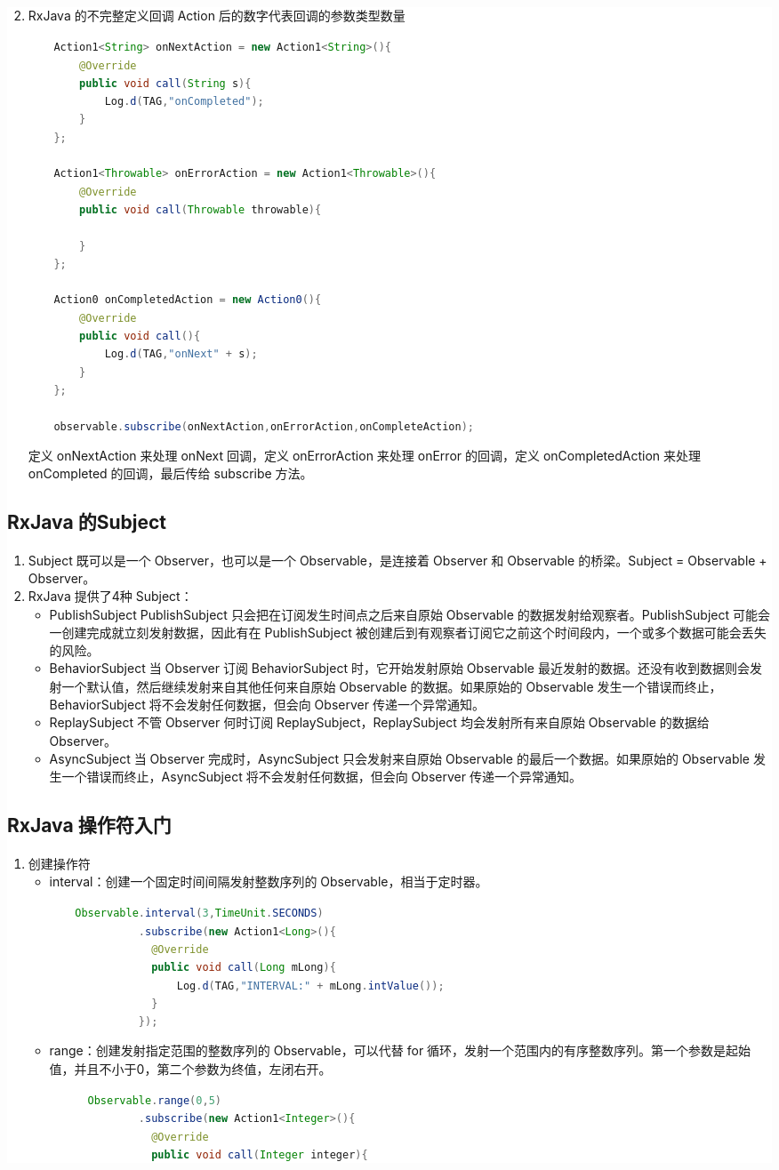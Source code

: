 2. RxJava 的不完整定义回调
    Action 后的数字代表回调的参数类型数量

    ````java
        Action1<String> onNextAction = new Action1<String>(){
            @Override
            public void call(String s){
                Log.d(TAG,"onCompleted");
            }
        };

        Action1<Throwable> onErrorAction = new Action1<Throwable>(){
            @Override
            public void call(Throwable throwable){
                
            }
        };

        Action0 onCompletedAction = new Action0(){
            @Override
            public void call(){
                Log.d(TAG,"onNext" + s);
            }
        };

        observable.subscribe(onNextAction,onErrorAction,onCompleteAction);
    ````
    定义 onNextAction 来处理 onNext 回调，定义 onErrorAction 来处理 onError 的回调，定义 onCompletedAction 来处理 onCompleted 的回调，最后传给 subscribe 方法。

## RxJava 的Subject
1. Subject 既可以是一个 Observer，也可以是一个 Observable，是连接着 Observer 和 Observable 的桥梁。Subject = Observable + Observer。
2. RxJava 提供了4种 Subject：
    - PublishSubject
        PublishSubject 只会把在订阅发生时间点之后来自原始 Observable 的数据发射给观察者。PublishSubject 可能会一创建完成就立刻发射数据，因此有在 PublishSubject 被创建后到有观察者订阅它之前这个时间段内，一个或多个数据可能会丢失的风险。
    - BehaviorSubject
        当 Observer 订阅 BehaviorSubject 时，它开始发射原始 Observable 最近发射的数据。还没有收到数据则会发射一个默认值，然后继续发射来自其他任何来自原始 Observable 的数据。如果原始的 Observable 发生一个错误而终止，BehaviorSubject 将不会发射任何数据，但会向 Observer 传递一个异常通知。
    - ReplaySubject
        不管 Observer 何时订阅 ReplaySubject，ReplaySubject 均会发射所有来自原始 Observable 的数据给 Observer。
    - AsyncSubject
        当 Observer 完成时，AsyncSubject 只会发射来自原始 Observable 的最后一个数据。如果原始的 Observable 发生一个错误而终止，AsyncSubject 将不会发射任何数据，但会向 Observer 传递一个异常通知。

## RxJava 操作符入门
1. 创建操作符
    - interval：创建一个固定时间间隔发射整数序列的 Observable，相当于定时器。
        ````java
            Observable.interval(3,TimeUnit.SECONDS)
                      .subscribe(new Action1<Long>(){
                        @Override
                        public void call(Long mLong){
                            Log.d(TAG,"INTERVAL:" + mLong.intValue());
                        }
                      });
        ````
    - range：创建发射指定范围的整数序列的 Observable，可以代替 for 循环，发射一个范围内的有序整数序列。第一个参数是起始值，并且不小于0，第二个参数为终值，左闭右开。
        ````java
              Observable.range(0,5)
                      .subscribe(new Action1<Integer>(){
                        @Override
                        public void call(Integer integer){